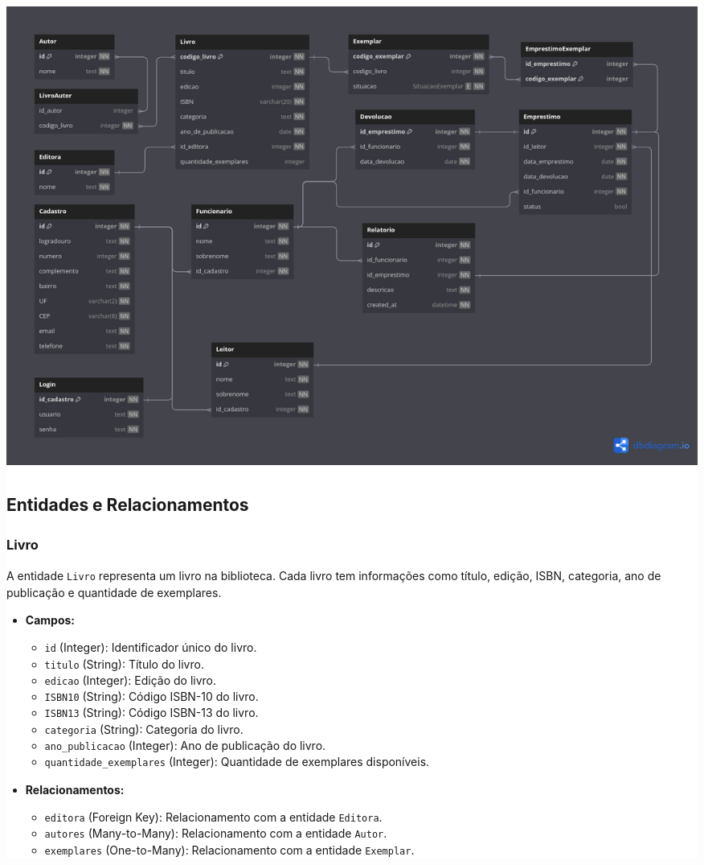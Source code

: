 ![Modelo](PAC_LIBRARY.png)


## Entidades e Relacionamentos

### Livro

A entidade `Livro` representa um livro na biblioteca. Cada livro tem informações como título, edição, ISBN, categoria, ano de publicação e quantidade de exemplares.

- **Campos:**
  - `id` (Integer): Identificador único do livro.
  - `titulo` (String): Título do livro.
  - `edicao` (Integer): Edição do livro.
  - `ISBN10` (String): Código ISBN-10 do livro.
  - `ISBN13` (String): Código ISBN-13 do livro.
  - `categoria` (String): Categoria do livro.
  - `ano_publicacao` (Integer): Ano de publicação do livro.
  - `quantidade_exemplares` (Integer): Quantidade de exemplares disponíveis.

- **Relacionamentos:**
  - `editora` (Foreign Key): Relacionamento com a entidade `Editora`.
  - `autores` (Many-to-Many): Relacionamento com a entidade `Autor`.
  - `exemplares` (One-to-Many): Relacionamento com a entidade `Exemplar`.
